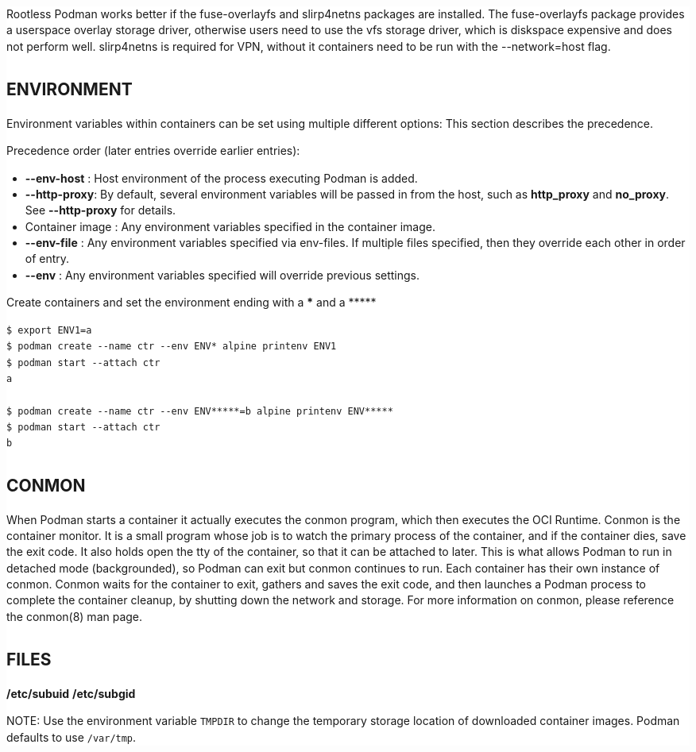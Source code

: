 Rootless Podman works better if the fuse-overlayfs and slirp4netns packages are installed.
The fuse-overlayfs package provides a userspace overlay storage driver, otherwise users need to use
the vfs storage driver, which is diskspace expensive and does not perform well. slirp4netns is
required for VPN, without it containers need to be run with the --network=host flag.

## ENVIRONMENT

Environment variables within containers can be set using multiple different options:  This section describes the precedence.

Precedence order (later entries override earlier entries):

- **--env-host** : Host environment of the process executing Podman is added.
- **--http-proxy**: By default, several environment variables will be passed in from the host, such as **http_proxy** and **no_proxy**. See **--http-proxy** for details.
- Container image : Any environment variables specified in the container image.
- **--env-file** : Any environment variables specified via env-files. If multiple files specified, then they override each other in order of entry.
- **--env** : Any environment variables specified will override previous settings.

Create containers and set the environment ending with a __*__ and a *****

```
$ export ENV1=a
$ podman create --name ctr --env ENV* alpine printenv ENV1
$ podman start --attach ctr
a

$ podman create --name ctr --env ENV*****=b alpine printenv ENV*****
$ podman start --attach ctr
b
```

## CONMON

When Podman starts a container it actually executes the conmon program, which
then executes the OCI Runtime.  Conmon is the container monitor.  It is a small
program whose job is to watch the primary process of the container, and if the
container dies, save the exit code.  It also holds open the tty of the
container, so that it can be attached to later. This is what allows Podman to
run in detached mode (backgrounded), so Podman can exit but conmon continues to
run.  Each container has their own instance of conmon. Conmon waits for the
container to exit, gathers and saves the exit code, and then launches a Podman
process to complete the container cleanup, by shutting down the network and
storage.   For more information on conmon, please reference the conmon(8) man
page.

## FILES

**/etc/subuid**
**/etc/subgid**

NOTE: Use the environment variable `TMPDIR` to change the temporary storage location of downloaded container images. Podman defaults to use `/var/tmp`.
